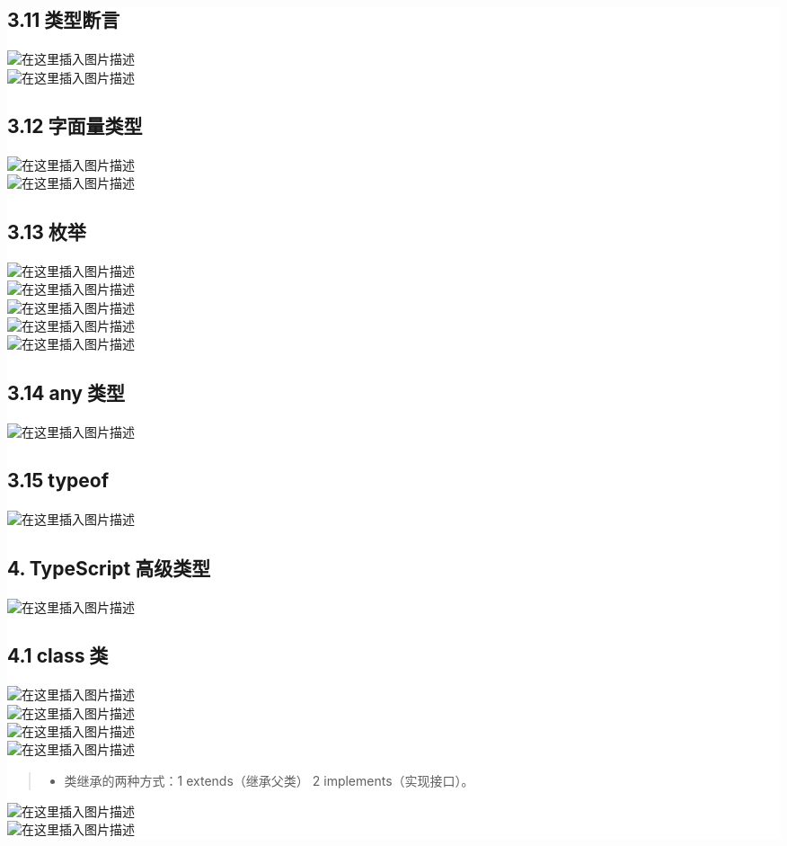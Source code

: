 ## 3.11 类型断言

![在这里插入图片描述](https://img-blog.csdnimg.cn/671c126ed7f14758947178831a4f2151.png)  
![在这里插入图片描述](https://img-blog.csdnimg.cn/da9062e6ab09452ea5d9a6fc1356170d.png)

## 3.12 字面量类型

![在这里插入图片描述](https://img-blog.csdnimg.cn/7883288a6ba54068a54bc18534987fb4.png)  
![在这里插入图片描述](https://img-blog.csdnimg.cn/61b427d1dc184517a8695ec0906088d9.png)

## 3.13 枚举

![在这里插入图片描述](https://img-blog.csdnimg.cn/268fd81220664bc2853c4233e1fb20fe.png)  
![在这里插入图片描述](https://img-blog.csdnimg.cn/15cdc9ae2a484759846e08c051de7162.png)  
![在这里插入图片描述](https://img-blog.csdnimg.cn/bc9ec27e24c4449f865fd4f31bb4335d.png)  
![在这里插入图片描述](https://img-blog.csdnimg.cn/26a19d988be547d2aef4d858f559fbf8.png)  
![在这里插入图片描述](https://img-blog.csdnimg.cn/77a7651c8f9a4981add17890cda34dfd.png)

## 3.14 any 类型

![在这里插入图片描述](https://img-blog.csdnimg.cn/cacc4db66e584a2f88e47019c7d30347.png)

## 3.15 typeof

![在这里插入图片描述](https://img-blog.csdnimg.cn/adc80af478734cf1bd6ceba86445ecaa.png)

## 4\. TypeScript 高级类型

![在这里插入图片描述](https://img-blog.csdnimg.cn/011cea57411d40dea2667560a6388fe3.png)

## 4.1 class 类

![在这里插入图片描述](https://img-blog.csdnimg.cn/3411c8d7ac6f4ee4be0fbc284fccae0f.png)  
![在这里插入图片描述](https://img-blog.csdnimg.cn/1f55294f5e044cba8210b006a59f2b02.png)  
![在这里插入图片描述](https://img-blog.csdnimg.cn/95a31cfd6c8242499125c98a2964e81f.png)  
![在这里插入图片描述](https://img-blog.csdnimg.cn/edc476369ce44478b5453c0b513f84eb.png)

> -   类继承的两种方式：1 extends（继承父类） 2 implements（实现接口）。

![在这里插入图片描述](https://img-blog.csdnimg.cn/f22c07e837f94bcb858538997dc21ff6.png)  
![在这里插入图片描述](https://img-blog.csdnimg.cn/ae0ec349b353445298a649d2a1c57c4b.png)
